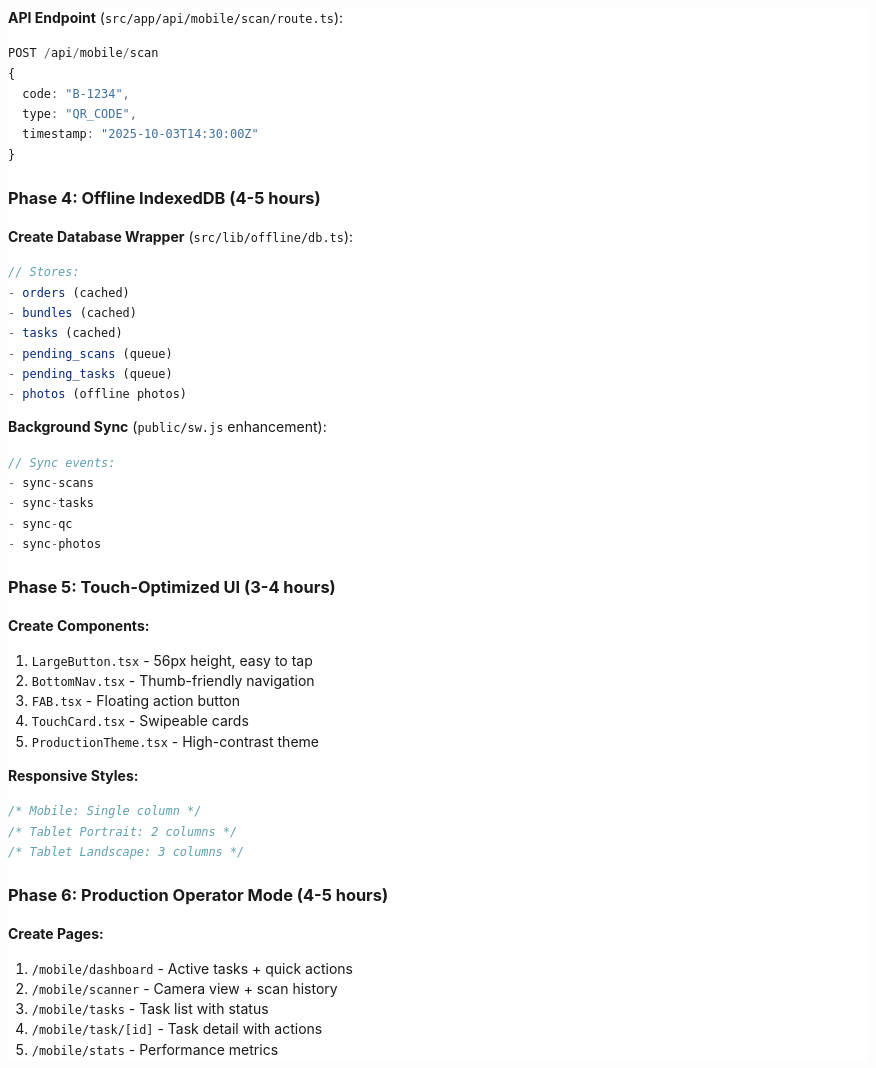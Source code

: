**API Endpoint** (`src/app/api/mobile/scan/route.ts`):
```typescript
POST /api/mobile/scan
{
  code: "B-1234",
  type: "QR_CODE",
  timestamp: "2025-10-03T14:30:00Z"
}
```

### **Phase 4: Offline IndexedDB** (4-5 hours)

**Create Database Wrapper** (`src/lib/offline/db.ts`):
```typescript
// Stores:
- orders (cached)
- bundles (cached)
- tasks (cached)
- pending_scans (queue)
- pending_tasks (queue)
- photos (offline photos)
```

**Background Sync** (`public/sw.js` enhancement):
```javascript
// Sync events:
- sync-scans
- sync-tasks
- sync-qc
- sync-photos
```

### **Phase 5: Touch-Optimized UI** (3-4 hours)

**Create Components:**
1. `LargeButton.tsx` - 56px height, easy to tap
2. `BottomNav.tsx` - Thumb-friendly navigation
3. `FAB.tsx` - Floating action button
4. `TouchCard.tsx` - Swipeable cards
5. `ProductionTheme.tsx` - High-contrast theme

**Responsive Styles:**
```css
/* Mobile: Single column */
/* Tablet Portrait: 2 columns */
/* Tablet Landscape: 3 columns */
```

### **Phase 6: Production Operator Mode** (4-5 hours)

**Create Pages:**
1. `/mobile/dashboard` - Active tasks + quick actions
2. `/mobile/scanner` - Camera view + scan history
3. `/mobile/tasks` - Task list with status
4. `/mobile/task/[id]` - Task detail with actions
5. `/mobile/stats` - Performance metrics
